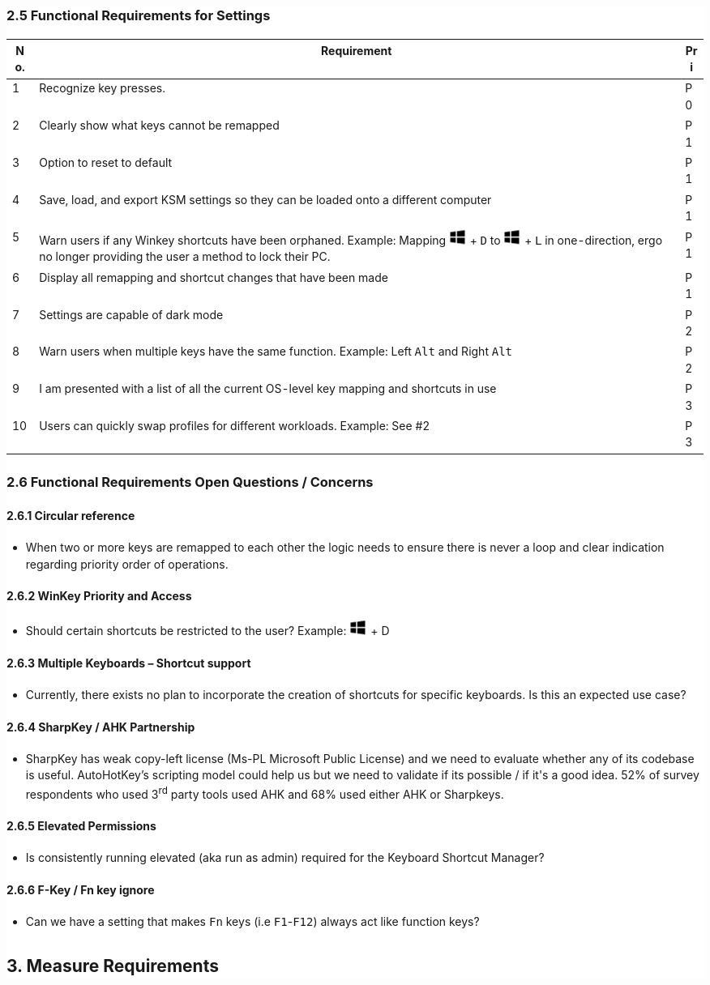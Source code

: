 ### 2.5 Functional Requirements for Settings

| No. | Requirement                                                                                                                                                                   | Pri |
| -  | ------------------------------------------------------------------------------------------------------------------------------------------------------------------------------- | --- |
| 1  | Recognize key presses.                                                                                                                                                          | P0  |
| 2  | Clearly show what keys cannot be remapped                                                                                                                                       | P1  |
| 3  | Option to reset to default                                                                                                                                                      | P1  |
| 4  | Save, load, and export KSM settings so they can be loaded onto a different computer                                                                                             | P1  |
| 5  | Warn users if any Winkey shortcuts have been orphaned. Example: Mapping <kbd>![Windows Key][winlogo]</kbd> + <kbd>D</kbd> to <kbd>![Windows Key][winlogo]</kbd> + <kbd>L</kbd> in one-direction, ergo no longer providing the user a method to lock their PC. | P1  |
| 6  | Display all remapping and shortcut changes that have been made                                                                                                                  | P1  |
| 7  | Settings are capable of dark mode                                                                                                                                               | P2  |
| 8  | Warn users when multiple keys have the same function. Example: Left <kbd>Alt</kbd> and Right <kbd>Alt</kbd>                                                                                           | P2  |
| 9  | I am presented with a list of all the current OS-level key mapping and shortcuts in use                                                                                         | P3  |
| 10 | Users can quickly swap profiles for different workloads. Example: See \#2                                                                                                       | P3  |

###  2.6 Functional Requirements Open Questions / Concerns
    
#### 2.6.1 Circular reference
- When two or more keys are remapped to each other the logic needs to ensure there is never a loop and clear indication regarding priority order of operations.

#### 2.6.2 WinKey Priority and Access
- Should certain shortcuts be restricted to the user? Example: <kbd>![Windows Key][winlogo]</kbd> + D

#### 2.6.3 Multiple Keyboards – Shortcut support
- Currently, there exists no plan to incorporate the creation of shortcuts for specific keyboards. Is this an expected use case?

#### 2.6.4 SharpKey / AHK Partnership
- SharpKey has weak copy-left license (Ms-PL Microsoft Public License) and we need to evaluate whether any of its codebase is useful. AutoHotKey’s scripting model could help us but we need to validate if its possible / if it's a good idea. 52% of survey respondents who used 3<sup>rd</sup> party tools used AHK and 68% used either AHK or Sharpkeys.

#### 2.6.5 Elevated Permissions
- Is consistently running elevated (aka run as admin) required for the Keyboard Shortcut Manager?

#### 2.6.6 F-Key / Fn key ignore
- Can we have a setting that makes <kbd>Fn</kbd> keys (i.e <kbd>F1</kbd>-<kbd>F12</kbd>) always act like function keys?

## 3. Measure Requirements


[cross]: ./images/keymanager/icon-cross.png "Does not do"
[check]: ./images/keymanager/icon-check.png "Feature"
[karabiner_landing]: ./images/keymanager/karabiner_landingpage.png "Karabiner landing page"
[karabiner_complex]: ./images/keymanager/karabiner_complexmodifications.png "Karabiner complex settings"
[ahk_documentation]: ./images/keymanager/autohotkey_landingpage.png "AutoHotKey landing page"
[sharpkey_landing]: ./images/keymanager/sharpkeys_landingpage.png "SharpKeys landing page"
[sharpkey_setting]: ./images/keymanager/sharpkeys_selectkey.png "SharpKeys detecting key settings"
[PowerToys_Logo]: ./images/keymanager/PowerToys_Logo.png "PowerToys Logo"
[ui_Main]: ./images/keymanager/UI_mainsettings.png "Settings Landing page "
[ui_main2]: ./images/keymanager/UI_mainsettings2.png "Settings Landing page continued"
[ui_remap1]: ./images/keymanager/UI_remapsettings.png "Remapping Keys"
[ui_remap2]: ./images/keymanager/UI_remapsettings2.png "Drop down "
[ui_remap3]: ./images/keymanager/UI_remapsettings3.png "Remapping key pop up"
[ui_editshortcuts1]: ./images/keymanager/UI_editshortcut.png "Edit Shortcuts Settings"
[ui_editshortcuts2]: ./images/keymanager/UI_editshortcut2.png "Edit Shortcuts key pop up"
[winlogo]: ./images/keymanager/winkey.png 